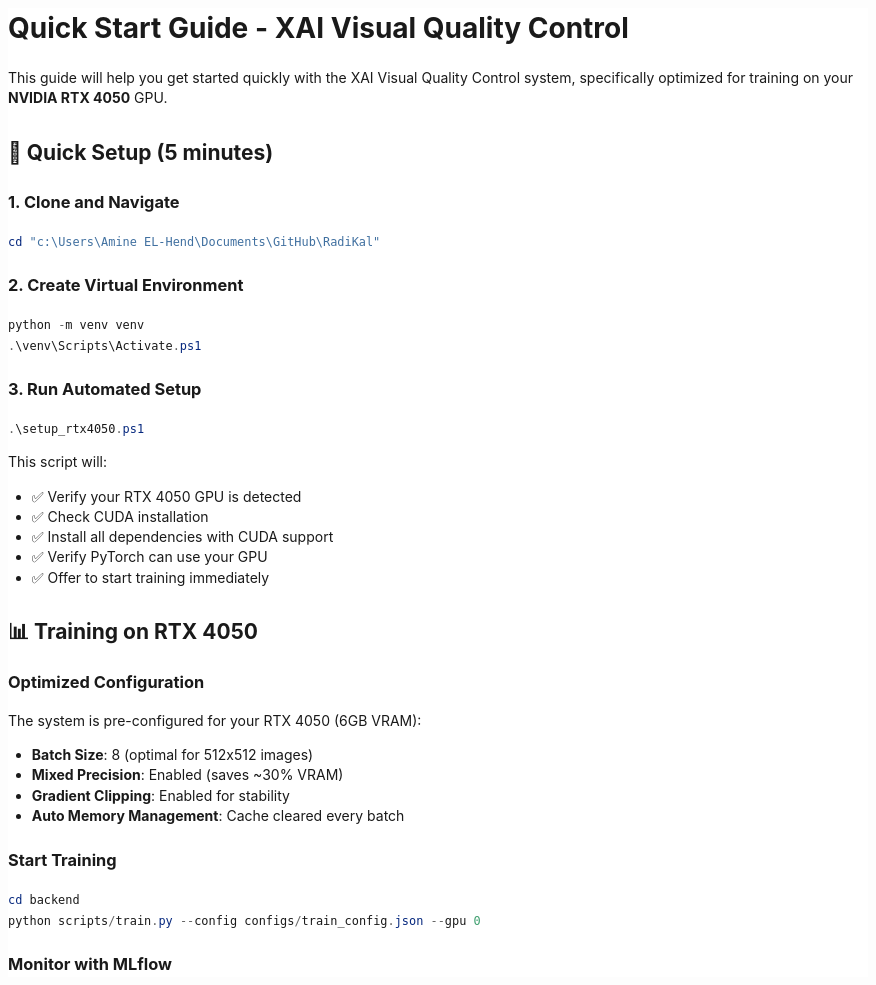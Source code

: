 # Quick Start Guide - XAI Visual Quality Control

This guide will help you get started quickly with the XAI Visual Quality Control system, specifically optimized for training on your **NVIDIA RTX 4050** GPU.

## 🚀 Quick Setup (5 minutes)

### 1. Clone and Navigate

```powershell
cd "c:\Users\Amine EL-Hend\Documents\GitHub\RadiKal"
```

### 2. Create Virtual Environment

```powershell
python -m venv venv
.\venv\Scripts\Activate.ps1
```

### 3. Run Automated Setup

```powershell
.\setup_rtx4050.ps1
```

This script will:
- ✅ Verify your RTX 4050 GPU is detected
- ✅ Check CUDA installation
- ✅ Install all dependencies with CUDA support
- ✅ Verify PyTorch can use your GPU
- ✅ Offer to start training immediately

## 📊 Training on RTX 4050

### Optimized Configuration

The system is pre-configured for your RTX 4050 (6GB VRAM):

- **Batch Size**: 8 (optimal for 512x512 images)
- **Mixed Precision**: Enabled (saves ~30% VRAM)
- **Gradient Clipping**: Enabled for stability
- **Auto Memory Management**: Cache cleared every batch

### Start Training

```powershell
cd backend
python scripts/train.py --config configs/train_config.json --gpu 0
```

### Monitor with MLflow
